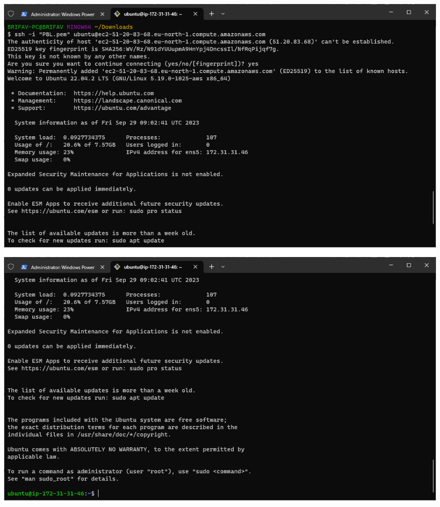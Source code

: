 ![connect to aws server](<images/2 connect to aws server instance.PNG>)

![connect to aws server 2](<images/3 connect to aws server instance.PNG>)

